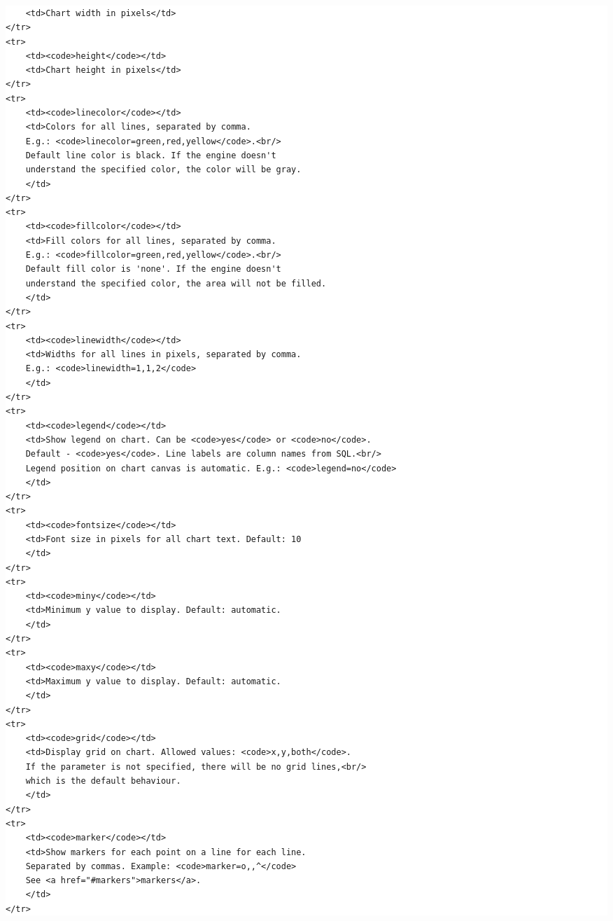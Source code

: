         <td>Chart width in pixels</td>
    </tr>
    <tr>
        <td><code>height</code></td>
        <td>Chart height in pixels</td>
    </tr>
    <tr>
        <td><code>linecolor</code></td>
        <td>Colors for all lines, separated by comma.
        E.g.: <code>linecolor=green,red,yellow</code>.<br/>
        Default line color is black. If the engine doesn't
        understand the specified color, the color will be gray.
        </td>
    </tr>
    <tr>
        <td><code>fillcolor</code></td>
        <td>Fill colors for all lines, separated by comma.
        E.g.: <code>fillcolor=green,red,yellow</code>.<br/>
        Default fill color is 'none'. If the engine doesn't
        understand the specified color, the area will not be filled.
        </td>
    </tr>
    <tr>
        <td><code>linewidth</code></td>
        <td>Widths for all lines in pixels, separated by comma.
        E.g.: <code>linewidth=1,1,2</code>
        </td>
    </tr>
    <tr>
        <td><code>legend</code></td>
        <td>Show legend on chart. Can be <code>yes</code> or <code>no</code>.
        Default - <code>yes</code>. Line labels are column names from SQL.<br/>
        Legend position on chart canvas is automatic. E.g.: <code>legend=no</code>
        </td>
    </tr>
    <tr>
        <td><code>fontsize</code></td>
        <td>Font size in pixels for all chart text. Default: 10
        </td>
    </tr>
    <tr>
        <td><code>miny</code></td>
        <td>Minimum y value to display. Default: automatic.
        </td>
    </tr>
    <tr>
        <td><code>maxy</code></td>
        <td>Maximum y value to display. Default: automatic.
        </td>
    </tr>
    <tr>
        <td><code>grid</code></td>
        <td>Display grid on chart. Allowed values: <code>x,y,both</code>.
        If the parameter is not specified, there will be no grid lines,<br/>
        which is the default behaviour.
        </td>
    </tr>
    <tr>
        <td><code>marker</code></td>
        <td>Show markers for each point on a line for each line.
        Separated by commas. Example: <code>marker=o,,^</code>
        See <a href="#markers">markers</a>.
        </td>
    </tr>